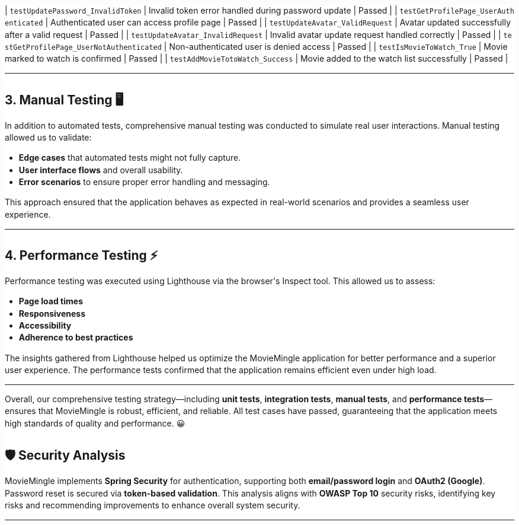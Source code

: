 | `testUpdatePassword_InvalidToken`                      | Invalid token error handled during password update      | Passed     |
| `testGetProfilePage_UserAuthenticated`                 | Authenticated user can access profile page              | Passed     |
| `testUpdateAvatar_ValidRequest`                        | Avatar updated successfully after a valid request       | Passed     |
| `testUpdateAvatar_InvalidRequest`                      | Invalid avatar update request handled correctly         | Passed     |
| `testGetProfilePage_UserNotAuthenticated`              | Non-authenticated user is denied access                 | Passed     |
| `testIsMovieToWatch_True`                              | Movie marked to watch is confirmed                      | Passed     |
| `testAddMovieTotoWatch_Success`                        | Movie added to the watch list successfully              | Passed     |

---

## 3. Manual Testing 🖥️

In addition to automated tests, comprehensive manual testing was conducted to simulate real user interactions. Manual testing allowed us to validate:
- **Edge cases** that automated tests might not fully capture.
- **User interface flows** and overall usability.
- **Error scenarios** to ensure proper error handling and messaging.

This approach ensured that the application behaves as expected in real-world scenarios and provides a seamless user experience.

---

## 4. Performance Testing ⚡

Performance testing was executed using Lighthouse via the browser's Inspect tool. This allowed us to assess:
- **Page load times**
- **Responsiveness**
- **Accessibility**
- **Adherence to best practices**

The insights gathered from Lighthouse helped us optimize the MovieMingle application for better performance and a superior user experience. The performance tests confirmed that the application remains efficient even under high load.

---

Overall, our comprehensive testing strategy—including **unit tests**, **integration tests**, **manual tests**, and **performance tests**—ensures that MovieMingle is robust, efficient, and reliable. All test cases have passed, guaranteeing that the application meets high standards of quality and performance. 😀


## 🛡️ Security Analysis 
MovieMingle implements **Spring Security** for authentication, supporting both **email/password login** and **OAuth2 (Google)**. Password reset is secured via **token-based validation**. This analysis aligns with **OWASP Top 10** security risks, identifying key risks and recommending improvements to enhance overall system security.

---